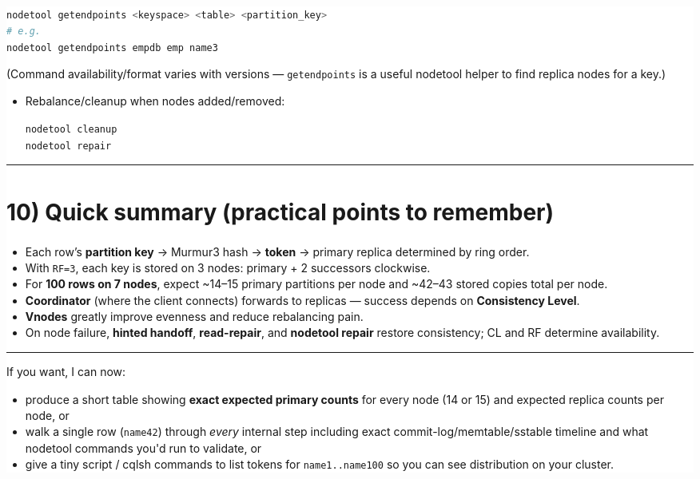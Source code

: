   ```bash
  nodetool getendpoints <keyspace> <table> <partition_key>
  # e.g.
  nodetool getendpoints empdb emp name3
  ```

  (Command availability/format varies with versions — `getendpoints` is a useful nodetool helper to find replica nodes for a key.)

* Rebalance/cleanup when nodes added/removed:

  ```bash
  nodetool cleanup
  nodetool repair
  ```

---

# 10) Quick summary (practical points to remember)

* Each row’s **partition key** → Murmur3 hash → **token** → primary replica determined by ring order.
* With `RF=3`, each key is stored on 3 nodes: primary + 2 successors clockwise.
* For **100 rows on 7 nodes**, expect \~14–15 primary partitions per node and \~42–43 stored copies total per node.
* **Coordinator** (where the client connects) forwards to replicas — success depends on **Consistency Level**.
* **Vnodes** greatly improve evenness and reduce rebalancing pain.
* On node failure, **hinted handoff**, **read-repair**, and **nodetool repair** restore consistency; CL and RF determine availability.

---

If you want, I can now:

* produce a short table showing **exact expected primary counts** for every node (14 or 15) and expected replica counts per node, or
* walk a single row (`name42`) through *every* internal step including exact commit-log/memtable/sstable timeline and what nodetool commands you'd run to validate, or
* give a tiny script / cqlsh commands to list tokens for `name1..name100` so you can see distribution on your cluster.


